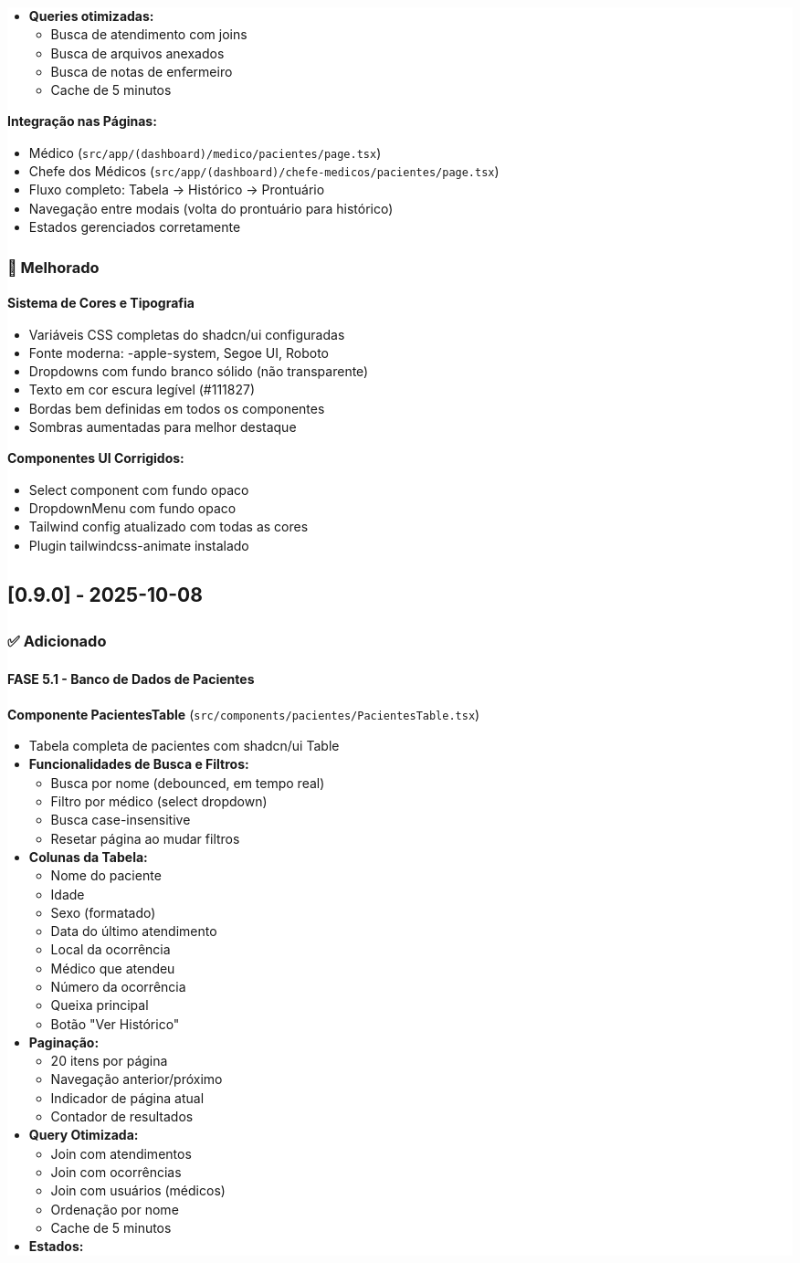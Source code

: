 - **Queries otimizadas:**
  - Busca de atendimento com joins
  - Busca de arquivos anexados
  - Busca de notas de enfermeiro
  - Cache de 5 minutos

**Integração nas Páginas:**
- Médico (`src/app/(dashboard)/medico/pacientes/page.tsx`)
- Chefe dos Médicos (`src/app/(dashboard)/chefe-medicos/pacientes/page.tsx`)
- Fluxo completo: Tabela → Histórico → Prontuário
- Navegação entre modais (volta do prontuário para histórico)
- Estados gerenciados corretamente

### 🎨 Melhorado

**Sistema de Cores e Tipografia**
- Variáveis CSS completas do shadcn/ui configuradas
- Fonte moderna: -apple-system, Segoe UI, Roboto
- Dropdowns com fundo branco sólido (não transparente)
- Texto em cor escura legível (#111827)
- Bordas bem definidas em todos os componentes
- Sombras aumentadas para melhor destaque

**Componentes UI Corrigidos:**
- Select component com fundo opaco
- DropdownMenu com fundo opaco
- Tailwind config atualizado com todas as cores
- Plugin tailwindcss-animate instalado

## [0.9.0] - 2025-10-08

### ✅ Adicionado

#### FASE 5.1 - Banco de Dados de Pacientes

**Componente PacientesTable** (`src/components/pacientes/PacientesTable.tsx`)
- Tabela completa de pacientes com shadcn/ui Table
- **Funcionalidades de Busca e Filtros:**
  - Busca por nome (debounced, em tempo real)
  - Filtro por médico (select dropdown)
  - Busca case-insensitive
  - Resetar página ao mudar filtros
- **Colunas da Tabela:**
  - Nome do paciente
  - Idade
  - Sexo (formatado)
  - Data do último atendimento
  - Local da ocorrência
  - Médico que atendeu
  - Número da ocorrência
  - Queixa principal
  - Botão "Ver Histórico"
- **Paginação:**
  - 20 itens por página
  - Navegação anterior/próximo
  - Indicador de página atual
  - Contador de resultados
- **Query Otimizada:**
  - Join com atendimentos
  - Join com ocorrências
  - Join com usuários (médicos)
  - Ordenação por nome
  - Cache de 5 minutos
- **Estados:**